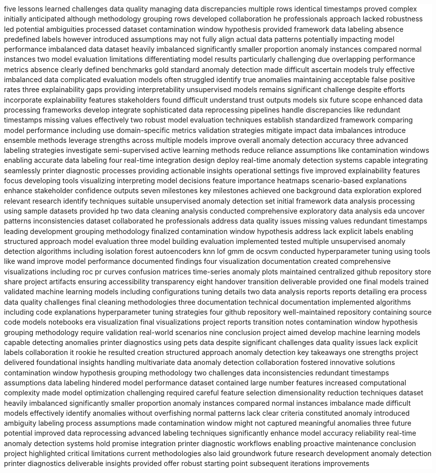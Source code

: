  five lessons learned challenges data quality  managing data discrepancies multiple rows identical timestamps proved complex initially anticipated although methodology grouping rows developed collaboration he professionals approach lacked robustness led potential ambiguities processed dataset  contamination window hypothesis provided framework data labeling absence predefined labels however introduced assumptions may not fully align actual data patterns potentially impacting model performance  imbalanced data dataset heavily imbalanced significantly smaller proportion anomaly instances compared normal instances two model evaluation limitations  differentiating model results particularly challenging due overlapping performance metrics absence clearly defined benchmarks gold standard anomaly detection made difficult ascertain models truly effective  imbalanced data complicated evaluation models often struggled identify true anomalies maintaining acceptable false positive rates three explainability gaps  providing interpretability unsupervised models remains significant challenge despite efforts incorporate explainability features stakeholders found difficult understand trust outputs models six future scope enhanced data processing frameworks  develop integrate sophisticated data reprocessing pipelines handle discrepancies like redundant timestamps missing values effectively two robust model evaluation techniques  establish standardized framework comparing model performance including use domain-specific metrics validation strategies mitigate impact data imbalances  introduce ensemble methods leverage strengths across multiple models improve overall anomaly detection accuracy three advanced labeling strategies  investigate semi-supervised active learning methods reduce reliance assumptions like contamination windows enabling accurate data labeling four real-time integration  design deploy real-time anomaly detection systems capable integrating seamlessly printer diagnostic processes providing actionable insights operational settings five improved explainability features  focus developing tools visualizing interpreting model decisions feature importance heatmaps scenario-based explanations enhance stakeholder confidence outputs seven milestones key milestones achieved one background data exploration  explored relevant research identify techniques suitable unsupervised anomaly detection  set initial framework data analysis processing using sample datasets provided hp two data cleaning analysis  conducted comprehensive exploratory data analysis eda uncover patterns inconsistencies dataset  collaborated he professionals address data quality issues missing values redundant timestamps leading development grouping methodology  finalized contamination window hypothesis address lack explicit labels enabling structured approach model evaluation three model building evaluation  implemented tested multiple unsupervised anomaly detection algorithms including isolation forest autoencoders knn lof gmm de ocsvm  conducted hyperparameter tuning using tools like wand improve model performance documented findings four visualization documentation  created comprehensive visualizations including roc pr curves confusion matrices time-series anomaly plots  maintained centralized github repository store share project artifacts ensuring accessibility transparency eight handover transition deliverable provided one final models  trained validated machine learning models including configurations tuning details two data analysis reports  reports detailing era process data quality challenges final cleaning methodologies three documentation  technical documentation implemented algorithms including code explanations hyperparameter tuning strategies four github repository  well-maintained repository containing  source code models  notebooks era visualization  final visualizations project reports transition notes  contamination window hypothesis grouping methodology require validation real-world scenarios nine conclusion project aimed develop machine learning models capable detecting anomalies printer diagnostics using pets data despite significant challenges data quality issues lack explicit labels collaboration it rookie he resulted creation structured approach anomaly detection key takeaways one strengths  project delivered foundational insights handling multivariate data anomaly detection  collaboration fostered innovative solutions contamination window hypothesis grouping methodology two challenges  data inconsistencies redundant timestamps assumptions data labeling hindered model performance  dataset contained large number features increased computational complexity made model optimization challenging required careful feature selection dimensionality reduction techniques  dataset heavily imbalanced significantly smaller proportion anomaly instances compared normal instances imbalance made difficult models effectively identify anomalies without overfishing normal patterns  lack clear criteria constituted anomaly introduced ambiguity labeling process assumptions made contamination window might not captured meaningful anomalies three future potential  improved data reprocessing advanced labeling techniques significantly enhance model accuracy reliability  real-time anomaly detection systems hold promise integration printer diagnostic workflows enabling proactive maintenance conclusion project highlighted critical limitations current methodologies also laid groundwork future research development anomaly detection printer diagnostics deliverable insights provided offer robust starting point subsequent iterations improvements
